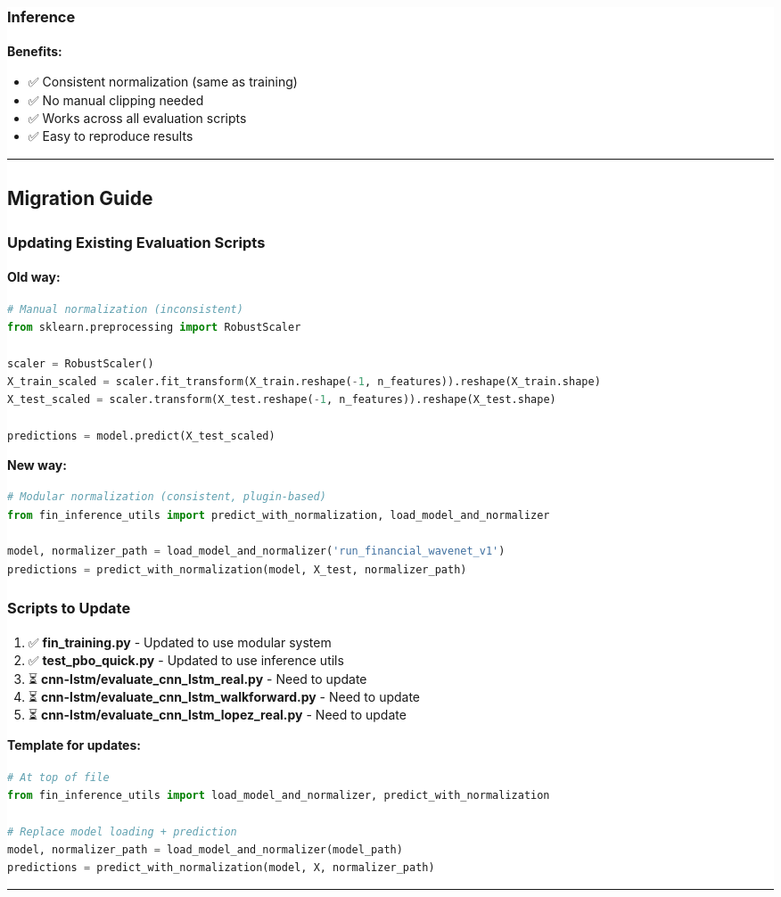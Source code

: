 ### Inference

**Benefits:**
- ✅ Consistent normalization (same as training)
- ✅ No manual clipping needed
- ✅ Works across all evaluation scripts
- ✅ Easy to reproduce results

---

## Migration Guide

### Updating Existing Evaluation Scripts

**Old way:**
```python
# Manual normalization (inconsistent)
from sklearn.preprocessing import RobustScaler

scaler = RobustScaler()
X_train_scaled = scaler.fit_transform(X_train.reshape(-1, n_features)).reshape(X_train.shape)
X_test_scaled = scaler.transform(X_test.reshape(-1, n_features)).reshape(X_test.shape)

predictions = model.predict(X_test_scaled)
```

**New way:**
```python
# Modular normalization (consistent, plugin-based)
from fin_inference_utils import predict_with_normalization, load_model_and_normalizer

model, normalizer_path = load_model_and_normalizer('run_financial_wavenet_v1')
predictions = predict_with_normalization(model, X_test, normalizer_path)
```

### Scripts to Update

1. ✅ **fin_training.py** - Updated to use modular system
2. ✅ **test_pbo_quick.py** - Updated to use inference utils
3. ⏳ **cnn-lstm/evaluate_cnn_lstm_real.py** - Need to update
4. ⏳ **cnn-lstm/evaluate_cnn_lstm_walkforward.py** - Need to update
5. ⏳ **cnn-lstm/evaluate_cnn_lstm_lopez_real.py** - Need to update

**Template for updates:**
```python
# At top of file
from fin_inference_utils import load_model_and_normalizer, predict_with_normalization

# Replace model loading + prediction
model, normalizer_path = load_model_and_normalizer(model_path)
predictions = predict_with_normalization(model, X, normalizer_path)
```

---